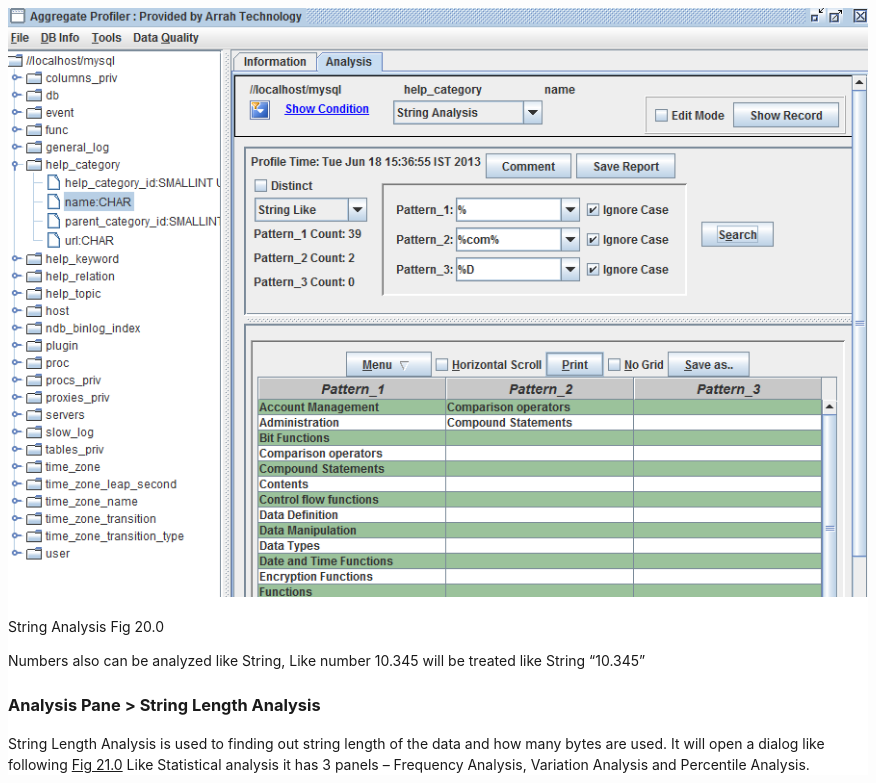 <a name="fig20"/>![alt text](./user_guide_images/fig_20.png "Fig 20.")

String  Analysis Fig 20.0

Numbers also can be analyzed like String, Like number 10.345 will be treated like String “10.345”

### <a name="stringlengthanalysis"></a>__Analysis Pane > String Length Analysis__

String Length Analysis is used to finding out string length of the data and how many bytes are used. It will open a dialog like following [Fig 21.0](#fig21) Like Statistical analysis it has 3 panels – Frequency Analysis, Variation Analysis and Percentile Analysis. 
